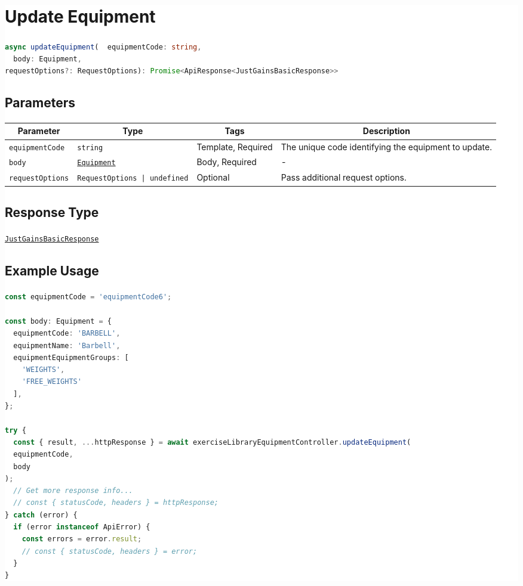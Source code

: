
# Update Equipment

```ts
async updateEquipment(  equipmentCode: string,
  body: Equipment,
requestOptions?: RequestOptions): Promise<ApiResponse<JustGainsBasicResponse>>
```

## Parameters

| Parameter | Type | Tags | Description |
|  --- | --- | --- | --- |
| `equipmentCode` | `string` | Template, Required | The unique code identifying the equipment to update. |
| `body` | [`Equipment`](../../doc/models/equipment.md) | Body, Required | - |
| `requestOptions` | `RequestOptions \| undefined` | Optional | Pass additional request options. |

## Response Type

[`JustGainsBasicResponse`](../../doc/models/just-gains-basic-response.md)

## Example Usage

```ts
const equipmentCode = 'equipmentCode6';

const body: Equipment = {
  equipmentCode: 'BARBELL',
  equipmentName: 'Barbell',
  equipmentEquipmentGroups: [
    'WEIGHTS',
    'FREE_WEIGHTS'
  ],
};

try {
  const { result, ...httpResponse } = await exerciseLibraryEquipmentController.updateEquipment(
  equipmentCode,
  body
);
  // Get more response info...
  // const { statusCode, headers } = httpResponse;
} catch (error) {
  if (error instanceof ApiError) {
    const errors = error.result;
    // const { statusCode, headers } = error;
  }
}
```
